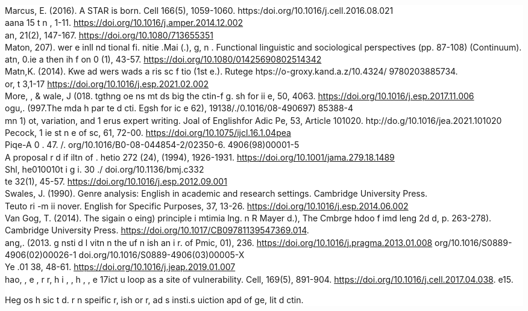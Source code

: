 Marcus, E. (2016). A STAR is born. Cell 166(5), 1059-1060. https:/doi.org/10.1016/j.cell.2016.08.021   
aana  15       t n , 1-11. https://doi.org/10.1016/j.amper.2014.12.002   
an, 21(2), 147-167. https://doi.org/10.1080/713655351   
Maton,  207). wer e inll nd tional fi. nitie .Mai (.), g,  n . Functional linguistic and sociological perspectives (pp. 87-108) (Continuum).   
atn, 0.ie a  then ih f on 0 (1), 43-57. https://doi.org/10.1080/01425690802514342   
Matn,K. (2014). Kwe ad wers wads a ris sc f tio (1st e.). Rutege htps://o-groxy.kand.a.z/10.4324/ 9780203885734.   
or,   t   3,1-17 https://doi.org/10.1016/j.esp.2021.02.002   
More, , & wale, J (018. tgthng oe ns mt ds big the ctin-f g. sh for ii e, 50, 4063. https://doi.org/10.1016/j.esp.2017.11.006   
ogu,. (997.The mda h par te d cti. Egsh for ic e 62), 19138/./0.1016/08-490697) 85388-4   
mn 1)     ot, variation, and 1 erus  expert writing. Joal of Englishfor Adic Pe, 53, Article 101020. htp://do.g/10.1016/jea.2021.101020   
Pecock, 1 ie st    n    e   of  sc, 61, 72-00. https://doi.org/10.1075/ijcl.16.1.04pea   
Piqe-A 0   .   47. /. org/10.1016/B0-08-044854-2/02350-6. 4906(98)00001-5   
A proposal r d if   iltn of .    hetio 272 (24), (1994), 1926-1931. https://doi.org/10.1001/jama.279.18.1489   
Shl,  he010010t   i g  i. 30 ./ doi.org/10.1136/bmj.c332   
te 32(1), 45-57. https://doi.org/10.1016/j.esp.2012.09.001   
Swales, J. (1990). Genre analysis: English in academic and research settings. Cambridge University Press.   
Teuto ri -m   ii  nover. English for Specific Purposes, 37, 13-26. https://doi.org/10.1016/j.esp.2014.06.002   
Van Gog, T. (2014). The sigain o eing) principle i mtimia lng. n R Mayer d.), The Cmbrge hdoo f imd leng 2d d, p. 263-278). Cambridge University Press. https://doi.org/10.1017/CB09781139547369.014.   
ang,. (2013. g nsti d l vitn n the uf  n ish an i r.  of Pmic, 01), 236. https://doi.org/10.1016/j.pragma.2013.01.008 org/10.1016/S0889-4906(02)00026-1 doi.org/10.1016/S0889-4906(03)00005-X   
Ye .01 38, 48-61. https://doi.org/10.1016/j.jeap.2019.01.007   
hao,  ,  e , r    r,  h  i , ,    h ,  , e      17ict  u loop as a site of vulnerability. Cell, 169(5), 891-904. https://doi.org/10.1016/j.cell.2017.04.038. e15.

Heg os  h     sic  t  d.  r n speific r, ish or  r, ad s insti.s  uiction apd   of ge, Iit d ctin.